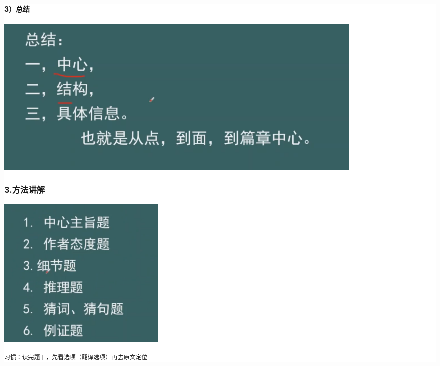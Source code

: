 #### 3）总结

<img src="./assets/image-20230126142036228.png" alt="image-20230126142036228" style="zoom:67%;" />



### 3.方法讲解

<img src="./assets/image-20230111140355698.png" alt="image-20230111140355698" style="zoom:67%;" />

`习惯：读完题干，先看选项（翻译选项）再去原文定位`


